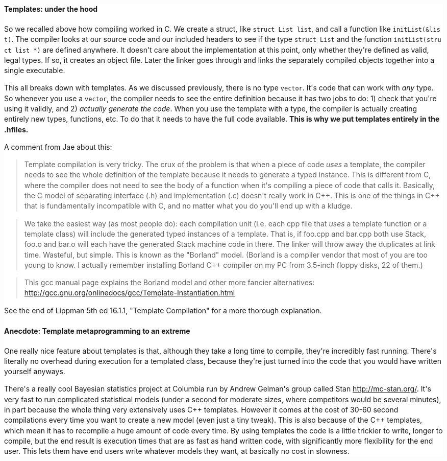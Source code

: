 #### Templates: under the hood ####

So we recalled above how compiling worked in C. We create a struct, like `struct
List list`, and call a function like `initList(&list)`. The compiler looks at our
source code and our included headers to see if the type `struct List` and the
function `initList(struct list *)` are defined anywhere. It doesn't care about
the implementation at this point, only whether they're defined as valid, legal
types. If so, it creates an object file. Later the linker goes through and links
the separately compiled objects together into a single executable.

This all breaks down with templates. As we discussed previously, there is no
type `vector`. It's code that can work with *any* type. So whenever you use a
`vector`, the compiler needs to see the entire definition because it has two
jobs to do: 1) check that you're using it validly, and 2) *actually generate the
code*. When you use the template with a type, the compiler is actually creating
entirely new types, functions, etc. To do that it needs to have the full code
available. **This is why we put templates entirely in the .hfiles.**

A comment from Jae about this: 

> Template compilation is very tricky.  The crux of the problem is that when a
piece of code *uses* a template, the compiler needs to see the whole definition
of the template because it needs to generate a typed instance.  This is
different from C, where the compiler does not need to see the body of a function
when it's compiling a piece of code that calls it.  Basically, the C model of
separating interface (.h) and implementation (.c) doesn't really work in C++.
This is one of the things in C++ that is fundamentally incompatible with C, and
no matter what you do you'll end up with a kludge.

> We take the easiest way (as most people do): each compilation unit (i.e. each
cpp file that *uses* a template function or a template class) will include the
generated typed instances of a template.  That is, if foo.cpp and bar.cpp both
use Stack<int>, foo.o and bar.o will each have the generated Stack<int> machine
code in there.  The linker will throw away the duplicates at link time.
Wasteful, but simple.  This is known as the "Borland" model.  (Borland is a
compiler vendor that most of you are too young to know. I actually remember
installing Borland C++ compiler on my PC from 3.5-inch floppy disks, 22 of
them.)

> This gcc manual page explains the Borland model and other more fancier
alternatives: http://gcc.gnu.org/onlinedocs/gcc/Template-Instantiation.html


See the end of Lippman 5th ed 16.1.1, "Template Compilation" for a more thorough
explanation.


#### Anecdote: Template metaprogramming to an extreme ####

One really nice feature about templates is that, although they take a long time
to compile, they're incredibly fast running. There's literally no overhead
during execution for a templated class, because they're just turned into the
code that you would have written yourself anyways.

There's a really cool Bayesian statistics project at Columbia run by
Andrew Gelman's group called Stan http://mc-stan.org/. It's very fast to run
complicated statistical models (under a second for moderate sizes, where
competitors would be several minutes), in part because the whole thing very
extensively uses C++ templates. However it comes at the cost of 30-60 second
compilations every time you want to create a new model (even just a tiny tweak).
This is also because of the C++ templates, which mean it has to recompile a huge
amount of code every time. By using templates the code is a little trickier to
write, longer to compile, but the end result is execution times that are as fast
as hand written code, with significantly more flexibility for the end user. This
lets them have end users write whatever models they want, at basically no cost
in slowness.
